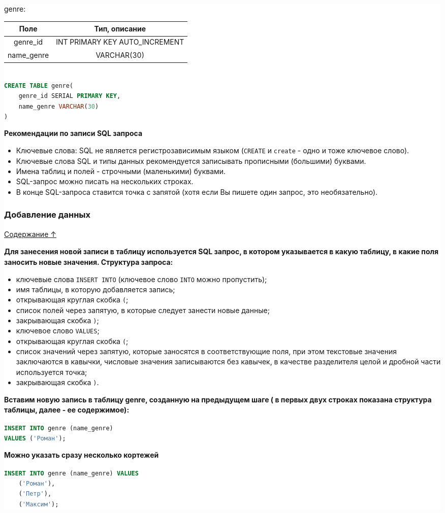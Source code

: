 genre:

|    Поле    |          Тип, описание         |
|:----------:|:------------------------------:|
| genre_id   | INT PRIMARY KEY AUTO_INCREMENT |
| name_genre | VARCHAR(30)                    |

```sql

CREATE TABLE genre(
    genre_id SERIAL PRIMARY KEY,
    name_genre VARCHAR(30)
)
```

**Рекомендации по записи SQL запроса**

- Ключевые слова: SQL не является регистрозависимым языком (`CREATE` и `create` - одно и тоже ключевое слово). 
- Ключевые слова SQL и типы данных рекомендуется  записывать прописными (большими) буквами.
- Имена таблиц и полей - строчными (маленькими) буквами.
- SQL-запрос можно писать на нескольких строках.
- В конце SQL-запроса ставится точка с запятой (хотя если Вы пишете один запрос, это необязательно).

### Добавление данных

[Содержание ↑](#11-отношение-таблица)

**Для занесения новой записи в таблицу используется SQL запрос, в котором указывается в какую таблицу, в какие поля заносить новые значения. Структура запроса:**

- ключевые слова `INSERT INTO` (ключевое слово `INTO` можно пропустить);
- имя таблицы, в которую добавляется запись;
- открывающая круглая скобка `(`;
- список полей через запятую, в которые следует занести новые данные;
- закрывающая скобка `)`;
- ключевое слово `VALUES`;
- открывающая круглая скобка `(`;
- список значений через запятую, которые заносятся в соответствующие поля, при этом текстовые значения заключаются в кавычки, числовые значения записываются без кавычек, в качестве разделителя целой и дробной части используется точка;
- закрывающая скобка `)`.

**Вставим новую запись в таблицу genre, созданную на предыдущем шаге ( в первых двух строках показана структура таблицы, далее - ее содержимое):**

```sql
INSERT INTO genre (name_genre)
VALUES ('Роман');
```

**Можно указать сразу несколько кортежей**

```sql
INSERT INTO genre (name_genre) VALUES
    ('Роман'),
    ('Петр'),
    ('Максим');
```